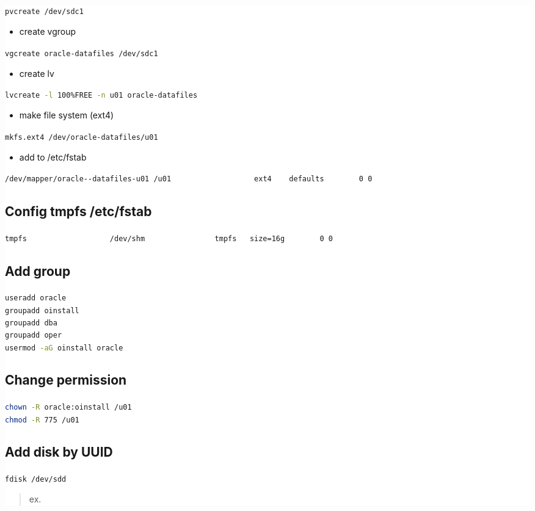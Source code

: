 ```bash
pvcreate /dev/sdc1
```

- create vgroup

```bash
vgcreate oracle-datafiles /dev/sdc1
```

- create lv

```bash
lvcreate -l 100%FREE -n u01 oracle-datafiles
```

- make file system (ext4)

```bash
mkfs.ext4 /dev/oracle-datafiles/u01
```

- add to /etc/fstab

```bash
/dev/mapper/oracle--datafiles-u01 /u01                   ext4    defaults        0 0
```

## Config tmpfs /etc/fstab

```bash
tmpfs                   /dev/shm                tmpfs   size=16g        0 0
```

## Add group

```bash
useradd oracle
groupadd oinstall
groupadd dba
groupadd oper
usermod -aG oinstall oracle
```

## Change permission

```bash
chown -R oracle:oinstall /u01
chmod -R 775 /u01
```

## Add disk by UUID

```bash
fdisk /dev/sdd
```

> ex.
